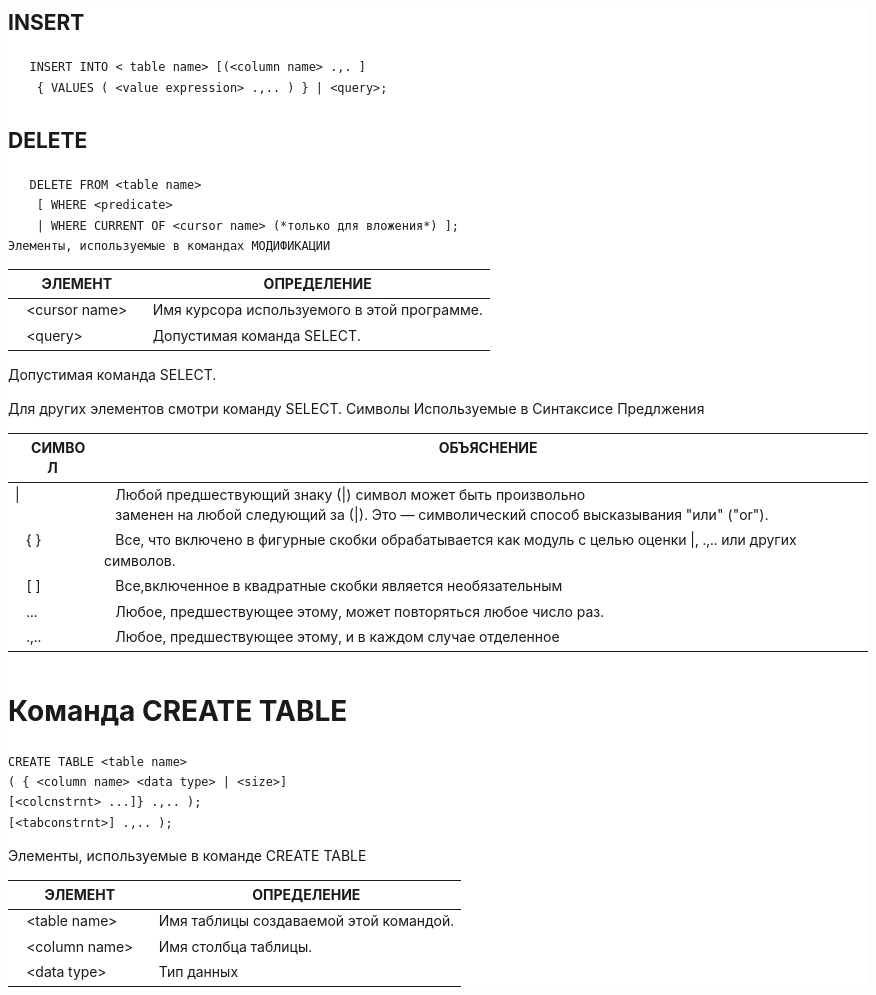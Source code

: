 ## INSERT
     
       INSERT INTO < table name> [(<column name> .,. ]
        { VALUES ( <value expression> .,.. ) } | <query>;

## DELETE
     
       DELETE FROM <table name>
        [ WHERE <predicate>
        | WHERE CURRENT OF <cursor name> (*только для вложения*) ];
    Элементы, используемые в командах МОДИФИКАЦИИ

|    ЭЛЕМЕНТ                               |    ОПРЕДЕЛЕНИЕ                           |
|------------------------------------------|------------------------------------------|
|    &lt;cursor name&gt;<br style="margin: 0px; padding: 0px;"> |    Имя курсора используемого в этой программе.<br style="margin: 0px; padding: 0px;"> |
|    &lt;query&gt;<br style="margin: 0px; padding: 0px;"> |    Допустимая команда SELECT.<br style="margin: 0px; padding: 0px;"> |


   Допустимая команда SELECT.

   Для других элементов смотри команду SELECT.
   Символы Используемые в Синтаксисе Предлжения

|    СИМВОЛ                                |    ОБЪЯСНЕНИЕ                            |
|------------------------------------------|------------------------------------------|
| \|<br style="margin: 0px; padding: 0px;"> |    Любой предшествующий знаку (\|) символ может быть произвольно<br style="margin: 0px; padding: 0px;">   заменен на любой следующий за (\|). Это — символический способ высказывания "или" ("or").<br style="margin: 0px; padding: 0px;"> |
|    { }<br style="margin: 0px; padding: 0px;"> |    Все, что включено в фигурные скобки обрабатывается как модуль с целью оценки \|, .,.. или других символов.<br style="margin: 0px; padding: 0px;"> |
|    [ ]<br style="margin: 0px; padding: 0px;"> |    Все,включенное в квадратные скобки является необязательным<br style="margin: 0px; padding: 0px;"> |
|    ...<br style="margin: 0px; padding: 0px;"> |    Любое, предшествующее этому, может повторяться любое число раз.<br style="margin: 0px; padding: 0px;"> |
|    .,..<br style="margin: 0px; padding: 0px;"> |    Любое, предшествующее этому, и в каждом случае отделенное<br style="margin: 0px; padding: 0px;"> |


   
   
# Команда CREATE TABLE
 
    CREATE TABLE <table name>
    ( { <column name> <data type> | <size>]
    [<colcnstrnt> ...]} .,.. );
    [<tabconstrnt>] .,.. );
Элементы, используемые в команде CREATE TABLE
    
|    ЭЛЕМЕНТ                               |    ОПРЕДЕЛЕНИЕ                           |
|------------------------------------------|------------------------------------------|
|    &lt;table name&gt;<br style="margin: 0px; padding: 0px;"> |    Имя таблицы создаваемой этой командой.<br style="margin: 0px; padding: 0px;"> |
|    &lt;column name&gt;<br style="margin: 0px; padding: 0px;"> |    Имя столбца таблицы.<br style="margin: 0px; padding: 0px;"> |
|    &lt;data type&gt;<br style="margin: 0px; padding: 0px;"> |    Тип данных<br style="margin: 0px; padding: 0px;"> |
